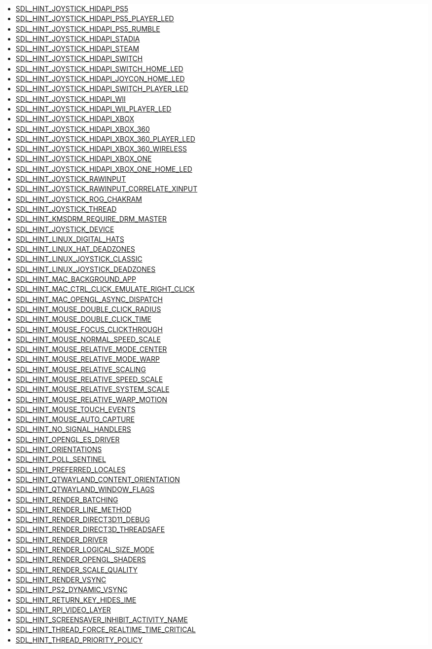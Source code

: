 * [SDL_HINT_JOYSTICK_HIDAPI_PS5](#sdl_hint_joystick_hidapi_ps5)
* [SDL_HINT_JOYSTICK_HIDAPI_PS5_PLAYER_LED](#sdl_hint_joystick_hidapi_ps5_player_led)
* [SDL_HINT_JOYSTICK_HIDAPI_PS5_RUMBLE](#sdl_hint_joystick_hidapi_ps5_rumble)
* [SDL_HINT_JOYSTICK_HIDAPI_STADIA](#sdl_hint_joystick_hidapi_stadia)
* [SDL_HINT_JOYSTICK_HIDAPI_STEAM](#sdl_hint_joystick_hidapi_steam)
* [SDL_HINT_JOYSTICK_HIDAPI_SWITCH](#sdl_hint_joystick_hidapi_switch)
* [SDL_HINT_JOYSTICK_HIDAPI_SWITCH_HOME_LED](#sdl_hint_joystick_hidapi_switch_home_led)
* [SDL_HINT_JOYSTICK_HIDAPI_JOYCON_HOME_LED](#sdl_hint_joystick_hidapi_joycon_home_led)
* [SDL_HINT_JOYSTICK_HIDAPI_SWITCH_PLAYER_LED](#sdl_hint_joystick_hidapi_switch_player_led)
* [SDL_HINT_JOYSTICK_HIDAPI_WII](#sdl_hint_joystick_hidapi_wii)
* [SDL_HINT_JOYSTICK_HIDAPI_WII_PLAYER_LED](#sdl_hint_joystick_hidapi_wii_player_led)
* [SDL_HINT_JOYSTICK_HIDAPI_XBOX](#sdl_hint_joystick_hidapi_xbox)
* [SDL_HINT_JOYSTICK_HIDAPI_XBOX_360](#sdl_hint_joystick_hidapi_xbox_360)
* [SDL_HINT_JOYSTICK_HIDAPI_XBOX_360_PLAYER_LED](#sdl_hint_joystick_hidapi_xbox_360_player_led)
* [SDL_HINT_JOYSTICK_HIDAPI_XBOX_360_WIRELESS](#sdl_hint_joystick_hidapi_xbox_360_wireless)
* [SDL_HINT_JOYSTICK_HIDAPI_XBOX_ONE](#sdl_hint_joystick_hidapi_xbox_one)
* [SDL_HINT_JOYSTICK_HIDAPI_XBOX_ONE_HOME_LED](#sdl_hint_joystick_hidapi_xbox_one_home_led)
* [SDL_HINT_JOYSTICK_RAWINPUT](#sdl_hint_joystick_rawinput)
* [SDL_HINT_JOYSTICK_RAWINPUT_CORRELATE_XINPUT](#sdl_hint_joystick_rawinput_correlate_xinput)
* [SDL_HINT_JOYSTICK_ROG_CHAKRAM](#sdl_hint_joystick_rog_chakram)
* [SDL_HINT_JOYSTICK_THREAD](#sdl_hint_joystick_thread)
* [SDL_HINT_KMSDRM_REQUIRE_DRM_MASTER](#sdl_hint_kmsdrm_require_drm_master)
* [SDL_HINT_JOYSTICK_DEVICE](#sdl_hint_joystick_device)
* [SDL_HINT_LINUX_DIGITAL_HATS](#sdl_hint_linux_digital_hats)
* [SDL_HINT_LINUX_HAT_DEADZONES](#sdl_hint_linux_hat_deadzones)
* [SDL_HINT_LINUX_JOYSTICK_CLASSIC](#sdl_hint_linux_joystick_classic)
* [SDL_HINT_LINUX_JOYSTICK_DEADZONES](#sdl_hint_linux_joystick_deadzones)
* [SDL_HINT_MAC_BACKGROUND_APP](#sdl_hint_mac_background_app)
* [SDL_HINT_MAC_CTRL_CLICK_EMULATE_RIGHT_CLICK](#sdl_hint_mac_ctrl_click_emulate_right_click)
* [SDL_HINT_MAC_OPENGL_ASYNC_DISPATCH](#sdl_hint_mac_opengl_async_dispatch)
* [SDL_HINT_MOUSE_DOUBLE_CLICK_RADIUS](#sdl_hint_mouse_double_click_radius)
* [SDL_HINT_MOUSE_DOUBLE_CLICK_TIME](#sdl_hint_mouse_double_click_time)
* [SDL_HINT_MOUSE_FOCUS_CLICKTHROUGH](#sdl_hint_mouse_focus_clickthrough)
* [SDL_HINT_MOUSE_NORMAL_SPEED_SCALE](#sdl_hint_mouse_normal_speed_scale)
* [SDL_HINT_MOUSE_RELATIVE_MODE_CENTER](#sdl_hint_mouse_relative_mode_center)
* [SDL_HINT_MOUSE_RELATIVE_MODE_WARP](#sdl_hint_mouse_relative_mode_warp)
* [SDL_HINT_MOUSE_RELATIVE_SCALING](#sdl_hint_mouse_relative_scaling)
* [SDL_HINT_MOUSE_RELATIVE_SPEED_SCALE](#sdl_hint_mouse_relative_speed_scale)
* [SDL_HINT_MOUSE_RELATIVE_SYSTEM_SCALE](#sdl_hint_mouse_relative_system_scale)
* [SDL_HINT_MOUSE_RELATIVE_WARP_MOTION](#sdl_hint_mouse_relative_warp_motion)
* [SDL_HINT_MOUSE_TOUCH_EVENTS](#sdl_hint_mouse_touch_events)
* [SDL_HINT_MOUSE_AUTO_CAPTURE](#sdl_hint_mouse_auto_capture)
* [SDL_HINT_NO_SIGNAL_HANDLERS](#sdl_hint_no_signal_handlers)
* [SDL_HINT_OPENGL_ES_DRIVER](#sdl_hint_opengl_es_driver)
* [SDL_HINT_ORIENTATIONS](#sdl_hint_orientations)
* [SDL_HINT_POLL_SENTINEL](#sdl_hint_poll_sentinel)
* [SDL_HINT_PREFERRED_LOCALES](#sdl_hint_preferred_locales)
* [SDL_HINT_QTWAYLAND_CONTENT_ORIENTATION](#sdl_hint_qtwayland_content_orientation)
* [SDL_HINT_QTWAYLAND_WINDOW_FLAGS](#sdl_hint_qtwayland_window_flags)
* [SDL_HINT_RENDER_BATCHING](#sdl_hint_render_batching)
* [SDL_HINT_RENDER_LINE_METHOD](#sdl_hint_render_line_method)
* [SDL_HINT_RENDER_DIRECT3D11_DEBUG](#sdl_hint_render_direct3d11_debug)
* [SDL_HINT_RENDER_DIRECT3D_THREADSAFE](#sdl_hint_render_direct3d_threadsafe)
* [SDL_HINT_RENDER_DRIVER](#sdl_hint_render_driver)
* [SDL_HINT_RENDER_LOGICAL_SIZE_MODE](#sdl_hint_render_logical_size_mode)
* [SDL_HINT_RENDER_OPENGL_SHADERS](#sdl_hint_render_opengl_shaders)
* [SDL_HINT_RENDER_SCALE_QUALITY](#sdl_hint_render_scale_quality)
* [SDL_HINT_RENDER_VSYNC](#sdl_hint_render_vsync)
* [SDL_HINT_PS2_DYNAMIC_VSYNC](#sdl_hint_ps2_dynamic_vsync)
* [SDL_HINT_RETURN_KEY_HIDES_IME](#sdl_hint_return_key_hides_ime)
* [SDL_HINT_RPI_VIDEO_LAYER](#sdl_hint_rpi_video_layer)
* [SDL_HINT_SCREENSAVER_INHIBIT_ACTIVITY_NAME](#sdl_hint_screensaver_inhibit_activity_name)
* [SDL_HINT_THREAD_FORCE_REALTIME_TIME_CRITICAL](#sdl_hint_thread_force_realtime_time_critical)
* [SDL_HINT_THREAD_PRIORITY_POLICY](#sdl_hint_thread_priority_policy)